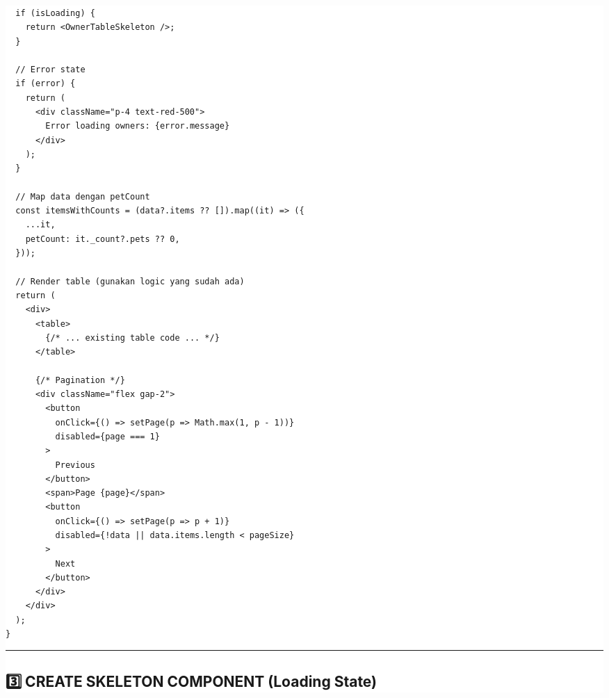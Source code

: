```tsx
  if (isLoading) {
    return <OwnerTableSkeleton />;
  }
  
  // Error state
  if (error) {
    return (
      <div className="p-4 text-red-500">
        Error loading owners: {error.message}
      </div>
    );
  }
  
  // Map data dengan petCount
  const itemsWithCounts = (data?.items ?? []).map((it) => ({
    ...it,
    petCount: it._count?.pets ?? 0,
  }));
  
  // Render table (gunakan logic yang sudah ada)
  return (
    <div>
      <table>
        {/* ... existing table code ... */}
      </table>
      
      {/* Pagination */}
      <div className="flex gap-2">
        <button 
          onClick={() => setPage(p => Math.max(1, p - 1))}
          disabled={page === 1}
        >
          Previous
        </button>
        <span>Page {page}</span>
        <button 
          onClick={() => setPage(p => p + 1)}
          disabled={!data || data.items.length < pageSize}
        >
          Next
        </button>
      </div>
    </div>
  );
}
```

---

## 3️⃣ CREATE SKELETON COMPONENT (Loading State)
